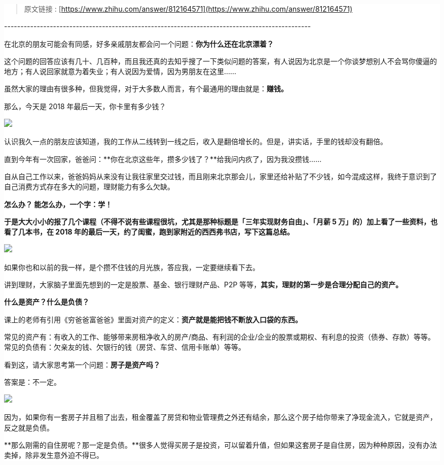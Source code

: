 > 原文链接 : [https://www.zhihu.com/answer/812164571](https://www.zhihu.com/answer/812164571)

\----------------------------------------------------------------------------------------------

在北京的朋友可能会有同感，好多亲戚朋友都会问一个问题：**你为什么还在北京漂着？**

这个问题的回答应该有几十、几百种，而且我还真的去知乎搜了一下类似问题的答案，有人说因为北京是一个你谈梦想别人不会骂你傻逼的地方；有人说回家就意为着失业；有人说因为爱情，因为男朋友在这里……

虽然大家的理由有很多种，但我觉得，对于大多数人而言，有个最通用的理由就是：**赚钱。**

那么，今天是 2018 年最后一天，你卡里有多少钱？

[![](https://camo.githubusercontent.com/928412daa551a89f61760b072ae3efb7a138ea162460160034f3ad06b9848660/68747470733a2f2f706963342e7a68696d672e636f6d2f38302f76322d66626361323065373165356533633866313630643030623665326333353336665f373230772e6a70673f736f757263653d3139343065663563)](https://camo.githubusercontent.com/928412daa551a89f61760b072ae3efb7a138ea162460160034f3ad06b9848660/68747470733a2f2f706963342e7a68696d672e636f6d2f38302f76322d66626361323065373165356533633866313630643030623665326333353336665f373230772e6a70673f736f757263653d3139343065663563)

认识我久一点的朋友应该知道，我的工作从二线转到一线之后，收入是翻倍增长的。但是，讲实话，手里的钱却没有翻倍。

直到今年有一次回家，爸爸问：\*\*你在北京这些年，攒多少钱了？\*\*给我问内疚了，因为我没攒钱……

自从自己工作以来，爸爸妈妈从来没有让我往家里交过钱，而且刚来北京那会儿，家里还给补贴了不少钱，如今混成这样，我终于意识到了自己消费方式存在多大的问题，理财能力有多么欠缺。

**怎么办？ 能怎么办，一个字：学！**

**于是大大小小的报了几个课程（不得不说有些课程很坑，尤其是那种标题是「三年实现财务自由」、「月薪 5 万」的）加上看了一些资料，也看了几本书，在 2018 年的最后一天，约了闺蜜，跑到家附近的西西弗书店，写下这篇总结。**

[![](https://camo.githubusercontent.com/a84ed4f1a4145de73df7e57fd2b5ddf4d1026766f17397f0c0ef23539f62e65b/68747470733a2f2f706963322e7a68696d672e636f6d2f38302f76322d39343735316332323961326338353035316465353635363365653533613138355f373230772e6a70673f736f757263653d3139343065663563)](https://camo.githubusercontent.com/a84ed4f1a4145de73df7e57fd2b5ddf4d1026766f17397f0c0ef23539f62e65b/68747470733a2f2f706963322e7a68696d672e636f6d2f38302f76322d39343735316332323961326338353035316465353635363365653533613138355f373230772e6a70673f736f757263653d3139343065663563)

如果你也和以前的我一样，是个攒不住钱的月光族，答应我，一定要继续看下去。

讲到理财，大家脑子里面先想到的一定是股票、基金、银行理财产品、P2P 等等，**其实，理财的第一步是合理分配自己的资产。**

**什么是资产？什么是负债？**

课上的老师有引用《穷爸爸富爸爸》里面对资产的定义：**资产就是能把钱不断放入口袋的东西。**

常见的资产有：有收入的工作、能够带来房租净收入的房产/商品、有利润的企业/企业的股票或期权、有利息的投资（债券、存款）等等。常见的负债有：欠亲友的钱、欠银行的钱（房贷、车贷、信用卡账单）等等。

看到这，请大家思考第一个问题：**房子是资产吗？**

答案是：不一定。

[![](https://camo.githubusercontent.com/22b0ee070a3c7bb8dd43ab6375838955beb6a936e601f82210731705a17dd7e1/68747470733a2f2f706963322e7a68696d672e636f6d2f35302f76322d30633037666261333635663363346363343866373836323864653735353138615f68642e6a70673f736f757263653d3139343065663563)](https://camo.githubusercontent.com/22b0ee070a3c7bb8dd43ab6375838955beb6a936e601f82210731705a17dd7e1/68747470733a2f2f706963322e7a68696d672e636f6d2f35302f76322d30633037666261333635663363346363343866373836323864653735353138615f68642e6a70673f736f757263653d3139343065663563)

因为，如果你有一套房子并且租了出去，租金覆盖了房贷和物业管理费之外还有结余，那么这个房子给你带来了净现金流入，它就是资产，反之就是负债。

\*\*那么刚需的自住房呢？那一定是负债。\*\*很多人觉得买房子是投资，可以留着升值，但如果这套房子是自住房，因为种种原因，没有办法卖掉，除非发生意外迫不得已。
